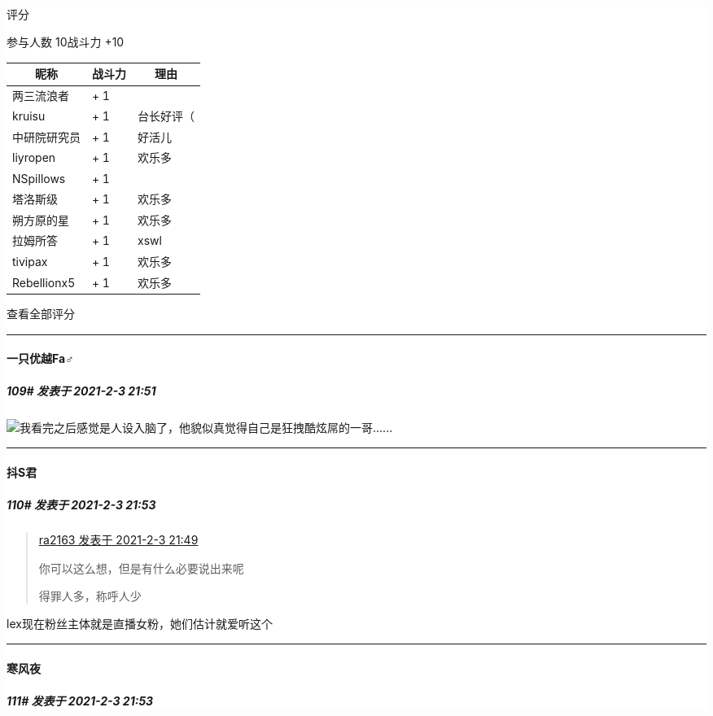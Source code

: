 评分


 参与人数 10战斗力 +10

|昵称|战斗力|理由|
|----|---|---|
| 两三流浪者| + 1||
| kruisu| + 1|台长好评（|
| 中研院研究员| + 1|好活儿|
| liyropen| + 1|欢乐多|
| NSpillows| + 1||
| 塔洛斯级| + 1|欢乐多|
| 朔方原的星| + 1|欢乐多|
| 拉姆所答| + 1|xswl|
| tivipax| + 1|欢乐多|
| Rebellionx5| + 1|欢乐多|


查看全部评分


-----

####  一只优越Fa♂  
##### 109#       发表于 2021-2-3 21:51


<img src="https://static.saraba1st.com/image/smiley/face2017/001.png" referrerpolicy="no-referrer">我看完之后感觉是人设入脑了，他貌似真觉得自己是狂拽酷炫屌的一哥......


-----

####  抖S君  
##### 110#       发表于 2021-2-3 21:53


<blockquote><a href="httphttps://bbs.saraba1st.com/2b/forum.php?mod=redirect&amp;goto=findpost&amp;pid=50231081&amp;ptid=1986146" target="_blank">ra2163 发表于 2021-2-3 21:49</a>

你可以这么想，但是有什么必要说出来呢

得罪人多，称呼人少</blockquote>
lex现在粉丝主体就是直播女粉，她们估计就爱听这个


-----

####  寒风夜  
##### 111#       发表于 2021-2-3 21:53
